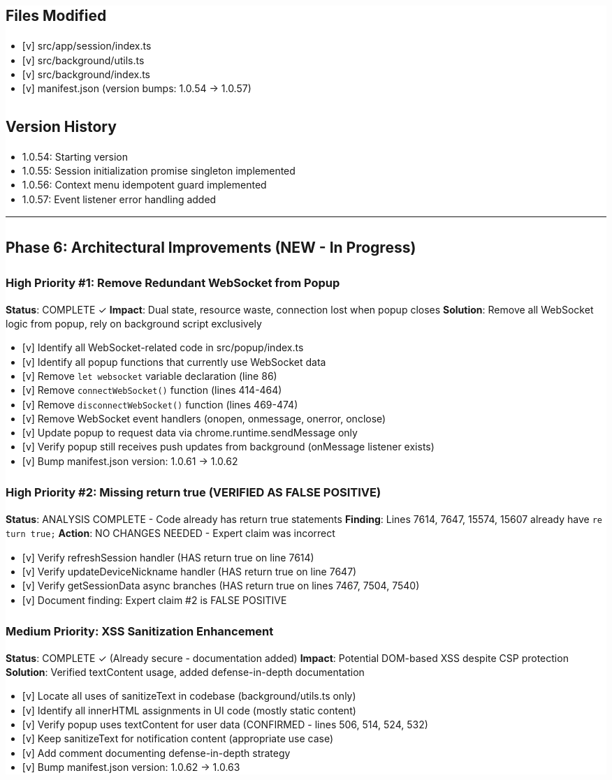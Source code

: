 ## Files Modified
- [v] src/app/session/index.ts
- [v] src/background/utils.ts
- [v] src/background/index.ts
- [v] manifest.json (version bumps: 1.0.54 → 1.0.57)

## Version History
- 1.0.54: Starting version
- 1.0.55: Session initialization promise singleton implemented
- 1.0.56: Context menu idempotent guard implemented
- 1.0.57: Event listener error handling added

---

## Phase 6: Architectural Improvements (NEW - In Progress)

### High Priority #1: Remove Redundant WebSocket from Popup
**Status**: COMPLETE ✓
**Impact**: Dual state, resource waste, connection lost when popup closes
**Solution**: Remove all WebSocket logic from popup, rely on background script exclusively

- [v] Identify all WebSocket-related code in src/popup/index.ts
- [v] Identify all popup functions that currently use WebSocket data
- [v] Remove `let websocket` variable declaration (line 86)
- [v] Remove `connectWebSocket()` function (lines 414-464)
- [v] Remove `disconnectWebSocket()` function (lines 469-474)
- [v] Remove WebSocket event handlers (onopen, onmessage, onerror, onclose)
- [v] Update popup to request data via chrome.runtime.sendMessage only
- [v] Verify popup still receives push updates from background (onMessage listener exists)
- [v] Bump manifest.json version: 1.0.61 → 1.0.62

### High Priority #2: Missing return true (VERIFIED AS FALSE POSITIVE)
**Status**: ANALYSIS COMPLETE - Code already has return true statements
**Finding**: Lines 7614, 7647, 15574, 15607 already have `return true;`
**Action**: NO CHANGES NEEDED - Expert claim was incorrect

- [v] Verify refreshSession handler (HAS return true on line 7614)
- [v] Verify updateDeviceNickname handler (HAS return true on line 7647)
- [v] Verify getSessionData async branches (HAS return true on lines 7467, 7504, 7540)
- [v] Document finding: Expert claim #2 is FALSE POSITIVE

### Medium Priority: XSS Sanitization Enhancement
**Status**: COMPLETE ✓ (Already secure - documentation added)
**Impact**: Potential DOM-based XSS despite CSP protection
**Solution**: Verified textContent usage, added defense-in-depth documentation

- [v] Locate all uses of sanitizeText in codebase (background/utils.ts only)
- [v] Identify all innerHTML assignments in UI code (mostly static content)
- [v] Verify popup uses textContent for user data (CONFIRMED - lines 506, 514, 524, 532)
- [v] Keep sanitizeText for notification content (appropriate use case)
- [v] Add comment documenting defense-in-depth strategy
- [v] Bump manifest.json version: 1.0.62 → 1.0.63

